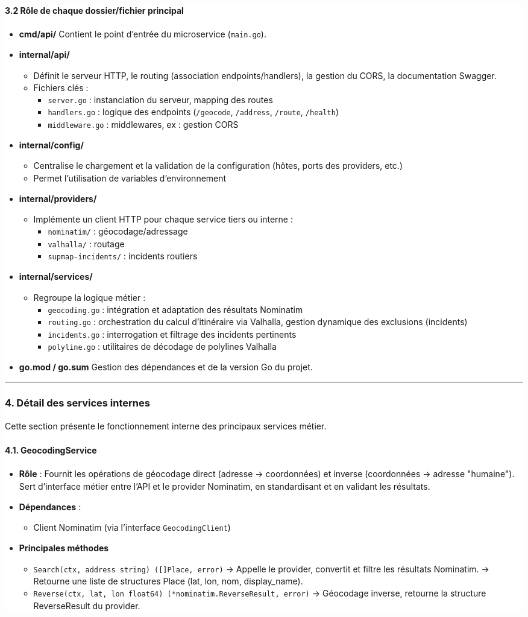 #### 3.2 Rôle de chaque dossier/fichier principal

- **cmd/api/**
  Contient le point d’entrée du microservice (`main.go`).

- **internal/api/**
    - Définit le serveur HTTP, le routing (association endpoints/handlers), la gestion du CORS, la documentation Swagger.
    - Fichiers clés :
        - `server.go` : instanciation du serveur, mapping des routes
        - `handlers.go` : logique des endpoints (`/geocode`, `/address`, `/route`, `/health`)
        - `middleware.go` : middlewares, ex : gestion CORS

- **internal/config/**
    - Centralise le chargement et la validation de la configuration (hôtes, ports des providers, etc.)
    - Permet l’utilisation de variables d’environnement

- **internal/providers/**
    - Implémente un client HTTP pour chaque service tiers ou interne :
        - `nominatim/` : géocodage/adressage
        - `valhalla/` : routage
        - `supmap-incidents/` : incidents routiers

- **internal/services/**
    - Regroupe la logique métier :
        - `geocoding.go` : intégration et adaptation des résultats Nominatim
        - `routing.go` : orchestration du calcul d’itinéraire via Valhalla, gestion dynamique des exclusions (incidents)
        - `incidents.go` : interrogation et filtrage des incidents pertinents
        - `polyline.go` : utilitaires de décodage de polylines Valhalla

- **go.mod / go.sum**
  Gestion des dépendances et de la version Go du projet.

---

### 4. Détail des services internes

Cette section présente le fonctionnement interne des principaux services métier.

#### 4.1. GeocodingService

- **Rôle** :
  Fournit les opérations de géocodage direct (adresse → coordonnées) et inverse (coordonnées → adresse "humaine").
  Sert d’interface métier entre l’API et le provider Nominatim, en standardisant et en validant les résultats.

- **Dépendances** :
    - Client Nominatim (via l’interface `GeocodingClient`)

- **Principales méthodes**
    - `Search(ctx, address string) ([]Place, error)`
      → Appelle le provider, convertit et filtre les résultats Nominatim.
      → Retourne une liste de structures Place (lat, lon, nom, display_name).
    - `Reverse(ctx, lat, lon float64) (*nominatim.ReverseResult, error)`
      → Géocodage inverse, retourne la structure ReverseResult du provider.
